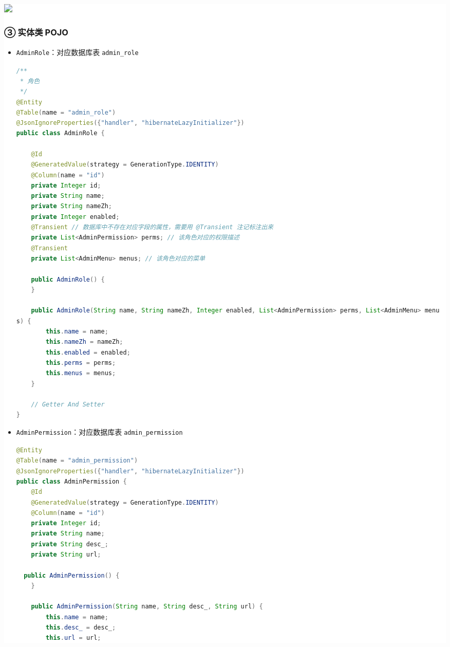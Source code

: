 ![](https://gitee.com/veal98/images/raw/master/img/20200824114927.png)

### ③ 实体类 POJO

- `AdminRole`：对应数据库表 `admin_role`

  ```java
  /**
   * 角色
   */
  @Entity
  @Table(name = "admin_role")
  @JsonIgnoreProperties({"handler", "hibernateLazyInitializer"})
  public class AdminRole {
  
      @Id
      @GeneratedValue(strategy = GenerationType.IDENTITY)
      @Column(name = "id")
      private Integer id;
      private String name;
      private String nameZh;
      private Integer enabled;
      @Transient // 数据库中不存在对应字段的属性，需要用 @Transient 注记标注出来
      private List<AdminPermission> perms; // 该角色对应的权限描述
      @Transient
      private List<AdminMenu> menus; // 该角色对应的菜单
  	
      public AdminRole() {
      }
  
      public AdminRole(String name, String nameZh, Integer enabled, List<AdminPermission> perms, List<AdminMenu> menus) {
          this.name = name;
          this.nameZh = nameZh;
          this.enabled = enabled;
          this.perms = perms;
          this.menus = menus;
      }
      
      // Getter And Setter
  }
  ```

- `AdminPermission`：对应数据库表 `admin_permission`

  ```java
  @Entity
  @Table(name = "admin_permission")
  @JsonIgnoreProperties({"handler", "hibernateLazyInitializer"})
  public class AdminPermission {
      @Id
      @GeneratedValue(strategy = GenerationType.IDENTITY)
      @Column(name = "id")
      private Integer id;
      private String name;
      private String desc_;
      private String url;
      
  	public AdminPermission() {
      }
  
      public AdminPermission(String name, String desc_, String url) {
          this.name = name;
          this.desc_ = desc_;
          this.url = url;
  ```